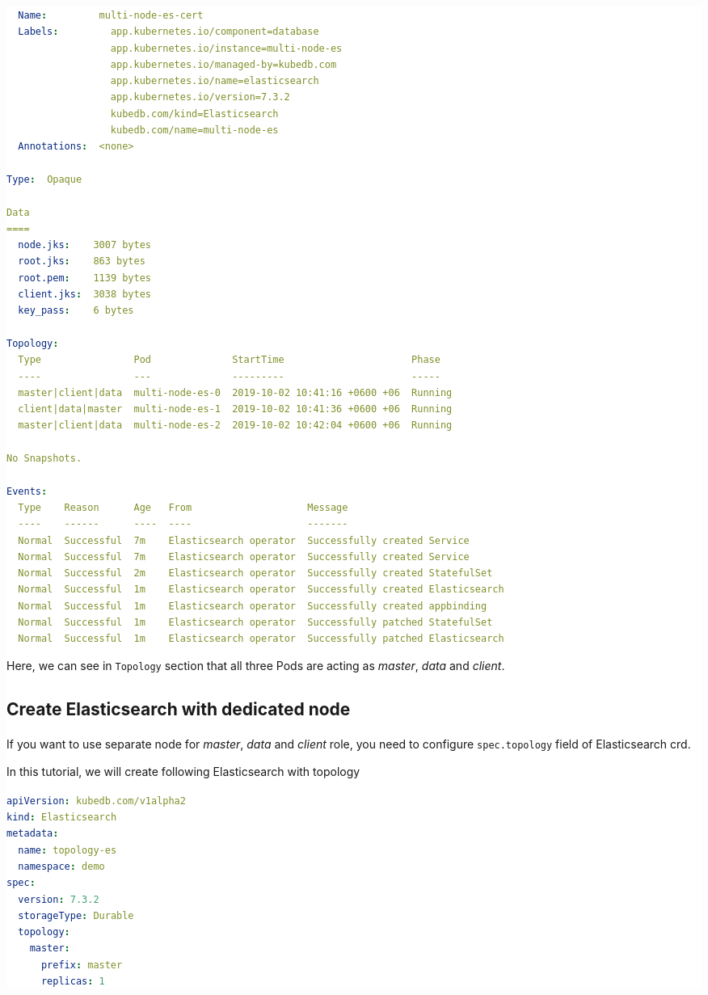 ```yaml
  Name:         multi-node-es-cert
  Labels:         app.kubernetes.io/component=database
                  app.kubernetes.io/instance=multi-node-es
                  app.kubernetes.io/managed-by=kubedb.com
                  app.kubernetes.io/name=elasticsearch
                  app.kubernetes.io/version=7.3.2
                  kubedb.com/kind=Elasticsearch
                  kubedb.com/name=multi-node-es
  Annotations:  <none>
  
Type:  Opaque
  
Data
====
  node.jks:    3007 bytes
  root.jks:    863 bytes
  root.pem:    1139 bytes
  client.jks:  3038 bytes
  key_pass:    6 bytes

Topology:
  Type                Pod              StartTime                      Phase
  ----                ---              ---------                      -----
  master|client|data  multi-node-es-0  2019-10-02 10:41:16 +0600 +06  Running
  client|data|master  multi-node-es-1  2019-10-02 10:41:36 +0600 +06  Running
  master|client|data  multi-node-es-2  2019-10-02 10:42:04 +0600 +06  Running

No Snapshots.

Events:
  Type    Reason      Age   From                    Message
  ----    ------      ----  ----                    -------
  Normal  Successful  7m    Elasticsearch operator  Successfully created Service
  Normal  Successful  7m    Elasticsearch operator  Successfully created Service
  Normal  Successful  2m    Elasticsearch operator  Successfully created StatefulSet
  Normal  Successful  1m    Elasticsearch operator  Successfully created Elasticsearch
  Normal  Successful  1m    Elasticsearch operator  Successfully created appbinding
  Normal  Successful  1m    Elasticsearch operator  Successfully patched StatefulSet
  Normal  Successful  1m    Elasticsearch operator  Successfully patched Elasticsearch
```

Here, we can see in `Topology` section that all three Pods are acting as *master*, *data* and *client*.

## Create Elasticsearch with dedicated node

If you want to use separate node for *master*, *data* and *client* role, you need to configure `spec.topology` field of Elasticsearch crd.

In this tutorial, we will create following Elasticsearch with topology

```yaml
apiVersion: kubedb.com/v1alpha2
kind: Elasticsearch
metadata:
  name: topology-es
  namespace: demo
spec:
  version: 7.3.2
  storageType: Durable
  topology:
    master:
      prefix: master
      replicas: 1
```